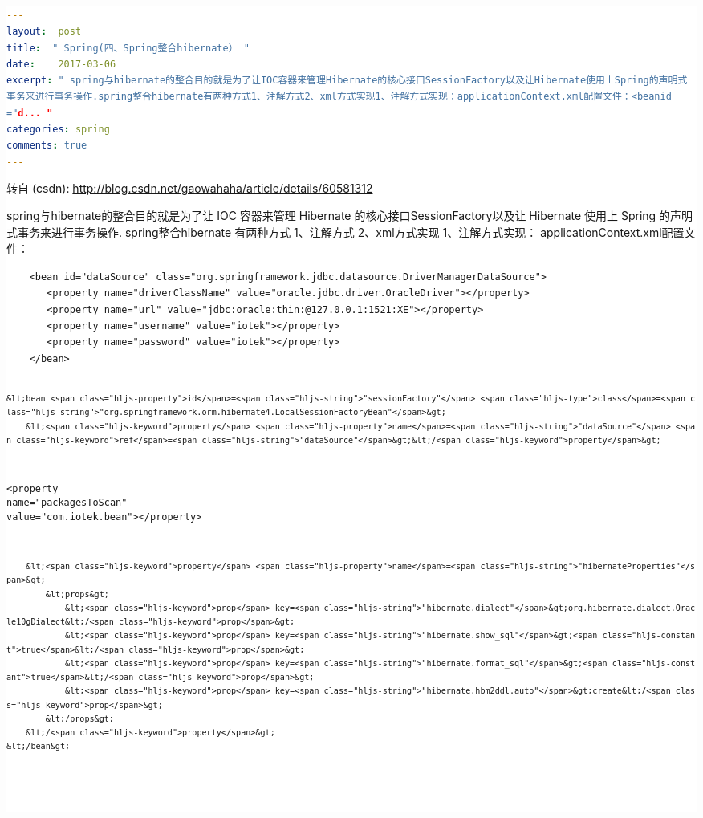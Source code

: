 ```yaml
---
layout:  post
title:  " Spring(四、Spring整合hibernate） "
date:    2017-03-06
excerpt: " spring与hibernate的整合目的就是为了让IOC容器来管理Hibernate的核心接口SessionFactory以及让Hibernate使用上Spring的声明式事务来进行事务操作.spring整合hibernate有两种方式1、注解方式2、xml方式实现1、注解方式实现：applicationContext.xml配置文件：<beanid="d... "
categories: spring 
comments: true
---
```

转自 (csdn): http://blog.csdn.net/gaowahaha/article/details/60581312
<div class="markdown_views">
 <p>spring与hibernate的整合目的就是为了让 IOC 容器来管理 Hibernate 的核心接口SessionFactory以及让 Hibernate 使用上 Spring 的声明式事务来进行事务操作.  spring整合hibernate 有两种方式 1、注解方式 2、xml方式实现  1、注解方式实现：  applicationContext.xml配置文件：</p> 
 <pre class="prettyprint"><code class=" hljs applescript">    &lt;bean <span class="hljs-property">id</span>=<span class="hljs-string">"dataSource"</span> <span class="hljs-type">class</span>=<span class="hljs-string">"org.springframework.jdbc.datasource.DriverManagerDataSource"</span>&gt;
       &lt;<span class="hljs-keyword">property</span> <span class="hljs-property">name</span>=<span class="hljs-string">"driverClassName"</span> value=<span class="hljs-string">"oracle.jdbc.driver.OracleDriver"</span>&gt;&lt;/<span class="hljs-keyword">property</span>&gt;
       &lt;<span class="hljs-keyword">property</span> <span class="hljs-property">name</span>=<span class="hljs-string">"url"</span> value=<span class="hljs-string">"jdbc:oracle:thin:@127.0.0.1:1521:XE"</span>&gt;&lt;/<span class="hljs-keyword">property</span>&gt;
       &lt;<span class="hljs-keyword">property</span> <span class="hljs-property">name</span>=<span class="hljs-string">"username"</span> value=<span class="hljs-string">"iotek"</span>&gt;&lt;/<span class="hljs-keyword">property</span>&gt;
       &lt;<span class="hljs-keyword">property</span> <span class="hljs-property">name</span>=<span class="hljs-string">"password"</span> value=<span class="hljs-string">"iotek"</span>&gt;&lt;/<span class="hljs-keyword">property</span>&gt;
    &lt;/bean&gt;

    &lt;bean <span class="hljs-property">id</span>=<span class="hljs-string">"sessionFactory"</span> <span class="hljs-type">class</span>=<span class="hljs-string">"org.springframework.orm.hibernate4.LocalSessionFactoryBean"</span>&gt;
        &lt;<span class="hljs-keyword">property</span> <span class="hljs-property">name</span>=<span class="hljs-string">"dataSource"</span> <span class="hljs-keyword">ref</span>=<span class="hljs-string">"dataSource"</span>&gt;&lt;/<span class="hljs-keyword">property</span>&gt;

   &lt;<span class="hljs-keyword">property</span> <span class="hljs-property">name</span>=<span class="hljs-string">"packagesToScan"</span> value=<span class="hljs-string">"com.iotek.bean"</span>&gt;&lt;/<span class="hljs-keyword">property</span>&gt; 

        &lt;<span class="hljs-keyword">property</span> <span class="hljs-property">name</span>=<span class="hljs-string">"hibernateProperties"</span>&gt;
            &lt;props&gt;
                &lt;<span class="hljs-keyword">prop</span> key=<span class="hljs-string">"hibernate.dialect"</span>&gt;org.hibernate.dialect.Oracle10gDialect&lt;/<span class="hljs-keyword">prop</span>&gt;
                &lt;<span class="hljs-keyword">prop</span> key=<span class="hljs-string">"hibernate.show_sql"</span>&gt;<span class="hljs-constant">true</span>&lt;/<span class="hljs-keyword">prop</span>&gt;
                &lt;<span class="hljs-keyword">prop</span> key=<span class="hljs-string">"hibernate.format_sql"</span>&gt;<span class="hljs-constant">true</span>&lt;/<span class="hljs-keyword">prop</span>&gt;
                &lt;<span class="hljs-keyword">prop</span> key=<span class="hljs-string">"hibernate.hbm2ddl.auto"</span>&gt;create&lt;/<span class="hljs-keyword">prop</span>&gt;
            &lt;/props&gt;
        &lt;/<span class="hljs-keyword">property</span>&gt;
    &lt;/bean&gt;
